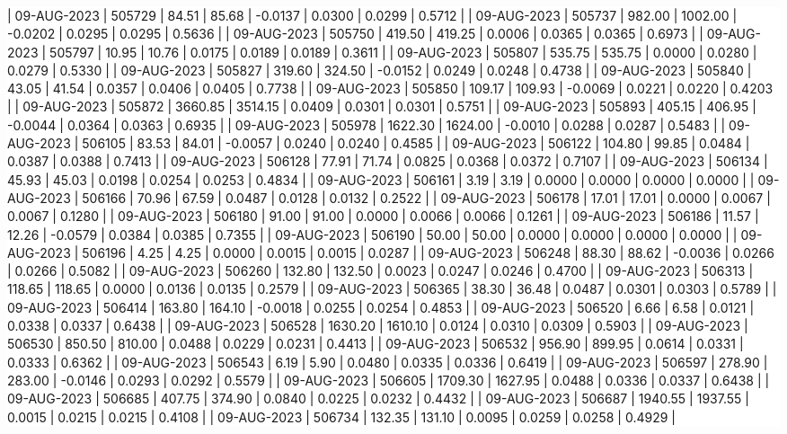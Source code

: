 | 09-AUG-2023 | 505729 | 84.51 | 85.68 | -0.0137 | 0.0300 | 0.0299 | 0.5712 |
| 09-AUG-2023 | 505737 | 982.00 | 1002.00 | -0.0202 | 0.0295 | 0.0295 | 0.5636 |
| 09-AUG-2023 | 505750 | 419.50 | 419.25 | 0.0006 | 0.0365 | 0.0365 | 0.6973 |
| 09-AUG-2023 | 505797 | 10.95 | 10.76 | 0.0175 | 0.0189 | 0.0189 | 0.3611 |
| 09-AUG-2023 | 505807 | 535.75 | 535.75 | 0.0000 | 0.0280 | 0.0279 | 0.5330 |
| 09-AUG-2023 | 505827 | 319.60 | 324.50 | -0.0152 | 0.0249 | 0.0248 | 0.4738 |
| 09-AUG-2023 | 505840 | 43.05 | 41.54 | 0.0357 | 0.0406 | 0.0405 | 0.7738 |
| 09-AUG-2023 | 505850 | 109.17 | 109.93 | -0.0069 | 0.0221 | 0.0220 | 0.4203 |
| 09-AUG-2023 | 505872 | 3660.85 | 3514.15 | 0.0409 | 0.0301 | 0.0301 | 0.5751 |
| 09-AUG-2023 | 505893 | 405.15 | 406.95 | -0.0044 | 0.0364 | 0.0363 | 0.6935 |
| 09-AUG-2023 | 505978 | 1622.30 | 1624.00 | -0.0010 | 0.0288 | 0.0287 | 0.5483 |
| 09-AUG-2023 | 506105 | 83.53 | 84.01 | -0.0057 | 0.0240 | 0.0240 | 0.4585 |
| 09-AUG-2023 | 506122 | 104.80 | 99.85 | 0.0484 | 0.0387 | 0.0388 | 0.7413 |
| 09-AUG-2023 | 506128 | 77.91 | 71.74 | 0.0825 | 0.0368 | 0.0372 | 0.7107 |
| 09-AUG-2023 | 506134 | 45.93 | 45.03 | 0.0198 | 0.0254 | 0.0253 | 0.4834 |
| 09-AUG-2023 | 506161 | 3.19 | 3.19 | 0.0000 | 0.0000 | 0.0000 | 0.0000 |
| 09-AUG-2023 | 506166 | 70.96 | 67.59 | 0.0487 | 0.0128 | 0.0132 | 0.2522 |
| 09-AUG-2023 | 506178 | 17.01 | 17.01 | 0.0000 | 0.0067 | 0.0067 | 0.1280 |
| 09-AUG-2023 | 506180 | 91.00 | 91.00 | 0.0000 | 0.0066 | 0.0066 | 0.1261 |
| 09-AUG-2023 | 506186 | 11.57 | 12.26 | -0.0579 | 0.0384 | 0.0385 | 0.7355 |
| 09-AUG-2023 | 506190 | 50.00 | 50.00 | 0.0000 | 0.0000 | 0.0000 | 0.0000 |
| 09-AUG-2023 | 506196 | 4.25 | 4.25 | 0.0000 | 0.0015 | 0.0015 | 0.0287 |
| 09-AUG-2023 | 506248 | 88.30 | 88.62 | -0.0036 | 0.0266 | 0.0266 | 0.5082 |
| 09-AUG-2023 | 506260 | 132.80 | 132.50 | 0.0023 | 0.0247 | 0.0246 | 0.4700 |
| 09-AUG-2023 | 506313 | 118.65 | 118.65 | 0.0000 | 0.0136 | 0.0135 | 0.2579 |
| 09-AUG-2023 | 506365 | 38.30 | 36.48 | 0.0487 | 0.0301 | 0.0303 | 0.5789 |
| 09-AUG-2023 | 506414 | 163.80 | 164.10 | -0.0018 | 0.0255 | 0.0254 | 0.4853 |
| 09-AUG-2023 | 506520 | 6.66 | 6.58 | 0.0121 | 0.0338 | 0.0337 | 0.6438 |
| 09-AUG-2023 | 506528 | 1630.20 | 1610.10 | 0.0124 | 0.0310 | 0.0309 | 0.5903 |
| 09-AUG-2023 | 506530 | 850.50 | 810.00 | 0.0488 | 0.0229 | 0.0231 | 0.4413 |
| 09-AUG-2023 | 506532 | 956.90 | 899.95 | 0.0614 | 0.0331 | 0.0333 | 0.6362 |
| 09-AUG-2023 | 506543 | 6.19 | 5.90 | 0.0480 | 0.0335 | 0.0336 | 0.6419 |
| 09-AUG-2023 | 506597 | 278.90 | 283.00 | -0.0146 | 0.0293 | 0.0292 | 0.5579 |
| 09-AUG-2023 | 506605 | 1709.30 | 1627.95 | 0.0488 | 0.0336 | 0.0337 | 0.6438 |
| 09-AUG-2023 | 506685 | 407.75 | 374.90 | 0.0840 | 0.0225 | 0.0232 | 0.4432 |
| 09-AUG-2023 | 506687 | 1940.55 | 1937.55 | 0.0015 | 0.0215 | 0.0215 | 0.4108 |
| 09-AUG-2023 | 506734 | 132.35 | 131.10 | 0.0095 | 0.0259 | 0.0258 | 0.4929 |